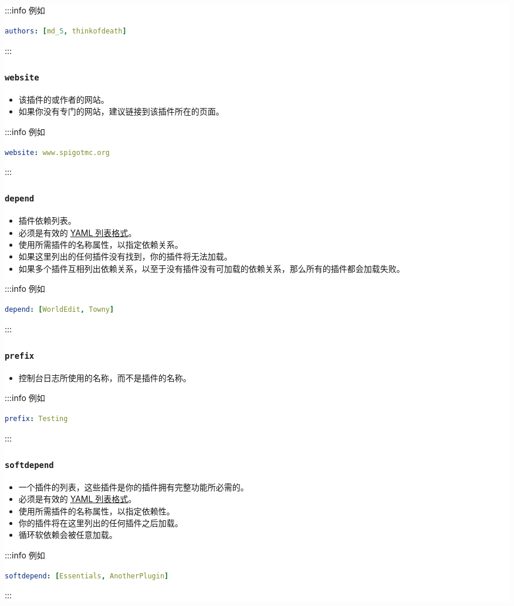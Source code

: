 :::info 例如

```yaml
authors: [md_5, thinkofdeath]
```
:::

### `website`

- 该插件的或作者的网站。
- 如果你没有专门的网站，建议链接到该插件所在的页面。

:::info 例如

```yaml
website: www.spigotmc.org
```
:::

### `depend`

- 插件依赖列表。
- 必须是有效的 [YAML 列表格式](https://zh.wikipedia.org/wiki/YAML#Lists)。
- 使用所需插件的名称属性，以指定依赖关系。
- 如果这里列出的任何插件没有找到，你的插件将无法加载。
- 如果多个插件互相列出依赖关系，以至于没有插件没有可加载的依赖关系，那么所有的插件都会加载失败。

:::info 例如

```yaml
depend: [WorldEdit, Towny]
```
:::

### `prefix`

- 控制台日志所使用的名称，而不是插件的名称。

:::info 例如

```yaml
prefix: Testing
```
:::

### `softdepend`

- 一个插件的列表，这些插件是你的插件拥有完整功能所必需的。
- 必须是有效的 [YAML 列表格式](https://zh.wikipedia.org/wiki/YAML#Lists)。
- 使用所需插件的名称属性，以指定依赖性。
- 你的插件将在这里列出的任何插件之后加载。
- 循环软依赖会被任意加载。

:::info 例如

```yaml
softdepend: [Essentials, AnotherPlugin]
```
:::
